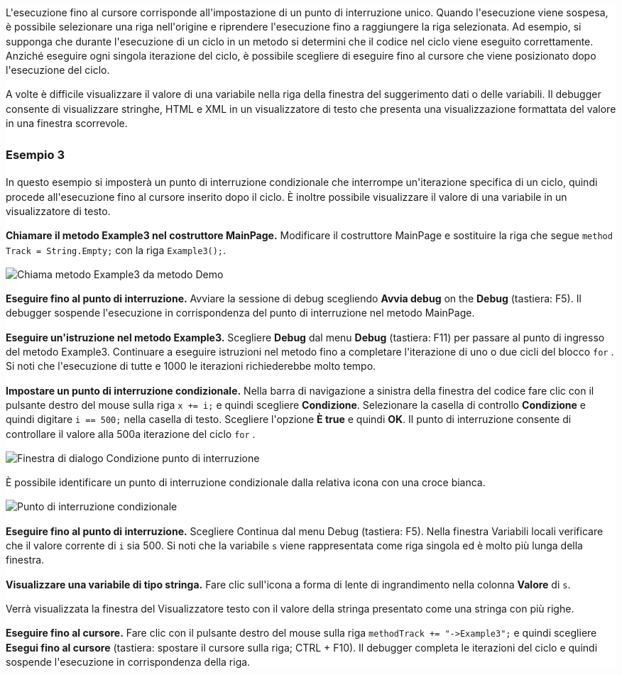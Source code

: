  L'esecuzione fino al cursore corrisponde all'impostazione di un punto di interruzione unico. Quando l'esecuzione viene sospesa, è possibile selezionare una riga nell'origine e riprendere l'esecuzione fino a raggiungere la riga selezionata. Ad esempio, si supponga che durante l'esecuzione di un ciclo in un metodo si determini che il codice nel ciclo viene eseguito correttamente. Anziché eseguire ogni singola iterazione del ciclo, è possibile scegliere di eseguire fino al cursore che viene posizionato dopo l'esecuzione del ciclo.  
  
 A volte è difficile visualizzare il valore di una variabile nella riga della finestra del suggerimento dati o delle variabili. Il debugger consente di visualizzare stringhe, HTML e XML in un visualizzatore di testo che presenta una visualizzazione formattata del valore in una finestra scorrevole.  
  
### <a name="example-3"></a>Esempio 3  
 In questo esempio si imposterà un punto di interruzione condizionale che interrompe un'iterazione specifica di un ciclo, quindi procede all'esecuzione fino al cursore inserito dopo il ciclo. È inoltre possibile visualizzare il valore di una variabile in un visualizzatore di testo.  
  
 **Chiamare il metodo Example3 nel costruttore MainPage.** Modificare il costruttore MainPage e sostituire la riga che segue `methodTrack = String.Empty;` con la riga `Example3();`.  
  
 ![Chiama metodo Example3 da metodo Demo](../debugger/media/dbg-basics-callexample3.png "DBG_Basics_CallExample3")  
  
 **Eseguire fino al punto di interruzione.** Avviare la sessione di debug scegliendo **Avvia debug** on the **Debug** (tastiera: F5). Il debugger sospende l'esecuzione in corrispondenza del punto di interruzione nel metodo MainPage.  
  
 **Eseguire un'istruzione nel metodo Example3.** Scegliere **Debug** dal menu **Debug** (tastiera: F11) per passare al punto di ingresso del metodo Example3. Continuare a eseguire istruzioni nel metodo fino a completare l'iterazione di uno o due cicli del blocco `for` . Si noti che l'esecuzione di tutte e 1000 le iterazioni richiederebbe molto tempo.  
  
 **Impostare un punto di interruzione condizionale.** Nella barra di navigazione a sinistra della finestra del codice fare clic con il pulsante destro del mouse sulla riga `x += i;` e quindi scegliere **Condizione**. Selezionare la casella di controllo **Condizione** e quindi digitare `i == 500;` nella casella di testo. Scegliere l'opzione **È true** e quindi **OK**. Il punto di interruzione consente di controllare il valore alla 500a iterazione del ciclo `for` .  
  
 ![Finestra di dialogo Condizione punto di interruzione](../debugger/media/dbg-basics-breakpointcondition.png "DBG_Basics_BreakpointCondition")  
  
 È possibile identificare un punto di interruzione condizionale dalla relativa icona con una croce bianca.  
  
 ![Punto di interruzione condizionale](../debugger/media/dbg-basics-conditionalbreakpoint.png "DBG_Basics_ConditionalBreakpoint")  
  
 **Eseguire fino al punto di interruzione.** Scegliere Continua dal menu Debug (tastiera: F5). Nella finestra Variabili locali verificare che il valore corrente di `i` sia 500. Si noti che la variabile `s` viene rappresentata come riga singola ed è molto più lunga della finestra.  
  
 **Visualizzare una variabile di tipo stringa.** Fare clic sull'icona a forma di lente di ingrandimento nella colonna **Valore** di `s`.  
  
 Verrà visualizzata la finestra del Visualizzatore testo con il valore della stringa presentato come una stringa con più righe.  
  
 **Eseguire fino al cursore.** Fare clic con il pulsante destro del mouse sulla riga `methodTrack += "->Example3";` e quindi scegliere **Esegui fino al cursore** (tastiera: spostare il cursore sulla riga; CTRL + F10). Il debugger completa le iterazioni del ciclo e quindi sospende l'esecuzione in corrispondenza della riga.  
  
